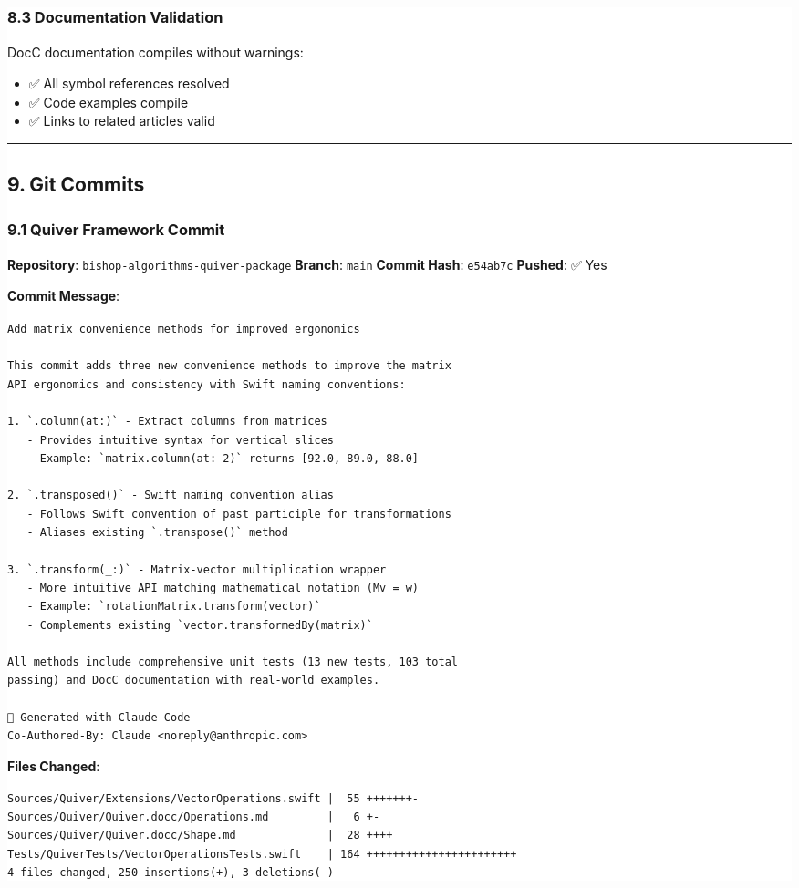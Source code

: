 ### 8.3 Documentation Validation

DocC documentation compiles without warnings:
- ✅ All symbol references resolved
- ✅ Code examples compile
- ✅ Links to related articles valid

---

## 9. Git Commits

### 9.1 Quiver Framework Commit

**Repository**: `bishop-algorithms-quiver-package`
**Branch**: `main`
**Commit Hash**: `e54ab7c`
**Pushed**: ✅ Yes

**Commit Message**:
```
Add matrix convenience methods for improved ergonomics

This commit adds three new convenience methods to improve the matrix
API ergonomics and consistency with Swift naming conventions:

1. `.column(at:)` - Extract columns from matrices
   - Provides intuitive syntax for vertical slices
   - Example: `matrix.column(at: 2)` returns [92.0, 89.0, 88.0]

2. `.transposed()` - Swift naming convention alias
   - Follows Swift convention of past participle for transformations
   - Aliases existing `.transpose()` method

3. `.transform(_:)` - Matrix-vector multiplication wrapper
   - More intuitive API matching mathematical notation (Mv = w)
   - Example: `rotationMatrix.transform(vector)`
   - Complements existing `vector.transformedBy(matrix)`

All methods include comprehensive unit tests (13 new tests, 103 total
passing) and DocC documentation with real-world examples.

🤖 Generated with Claude Code
Co-Authored-By: Claude <noreply@anthropic.com>
```

**Files Changed**:
```
Sources/Quiver/Extensions/VectorOperations.swift |  55 +++++++-
Sources/Quiver/Quiver.docc/Operations.md         |   6 +-
Sources/Quiver/Quiver.docc/Shape.md              |  28 ++++
Tests/QuiverTests/VectorOperationsTests.swift    | 164 +++++++++++++++++++++++
4 files changed, 250 insertions(+), 3 deletions(-)
```
